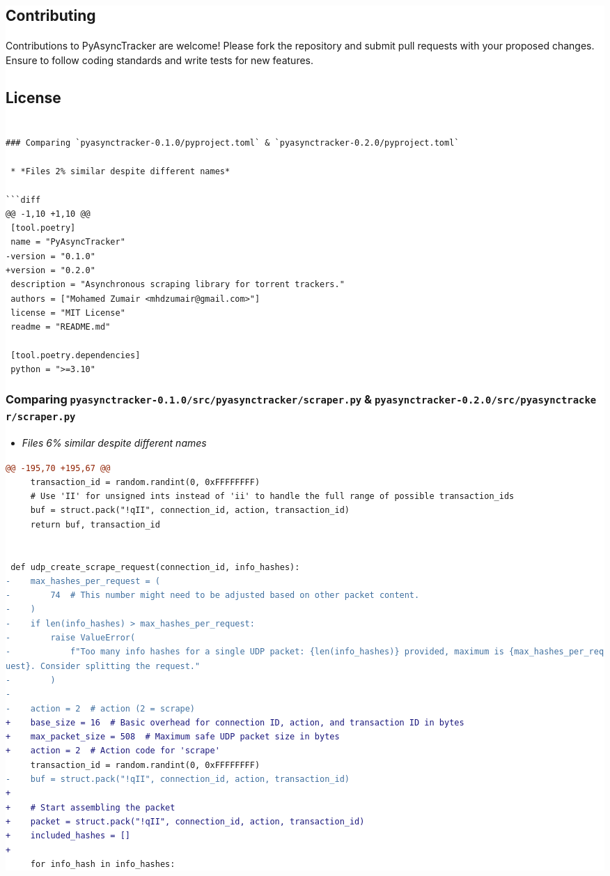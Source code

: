  ## Contributing
 
 Contributions to PyAsyncTracker are welcome! Please fork the repository and submit pull requests with your proposed changes. Ensure to follow coding standards and write tests for new features.
 
 ## License
```

### Comparing `pyasynctracker-0.1.0/pyproject.toml` & `pyasynctracker-0.2.0/pyproject.toml`

 * *Files 2% similar despite different names*

```diff
@@ -1,10 +1,10 @@
 [tool.poetry]
 name = "PyAsyncTracker"
-version = "0.1.0"
+version = "0.2.0"
 description = "Asynchronous scraping library for torrent trackers."
 authors = ["Mohamed Zumair <mhdzumair@gmail.com>"]
 license = "MIT License"
 readme = "README.md"
 
 [tool.poetry.dependencies]
 python = ">=3.10"
```

### Comparing `pyasynctracker-0.1.0/src/pyasynctracker/scraper.py` & `pyasynctracker-0.2.0/src/pyasynctracker/scraper.py`

 * *Files 6% similar despite different names*

```diff
@@ -195,70 +195,67 @@
     transaction_id = random.randint(0, 0xFFFFFFFF)
     # Use 'II' for unsigned ints instead of 'ii' to handle the full range of possible transaction_ids
     buf = struct.pack("!qII", connection_id, action, transaction_id)
     return buf, transaction_id
 
 
 def udp_create_scrape_request(connection_id, info_hashes):
-    max_hashes_per_request = (
-        74  # This number might need to be adjusted based on other packet content.
-    )
-    if len(info_hashes) > max_hashes_per_request:
-        raise ValueError(
-            f"Too many info hashes for a single UDP packet: {len(info_hashes)} provided, maximum is {max_hashes_per_request}. Consider splitting the request."
-        )
-
-    action = 2  # action (2 = scrape)
+    base_size = 16  # Basic overhead for connection ID, action, and transaction ID in bytes
+    max_packet_size = 508  # Maximum safe UDP packet size in bytes
+    action = 2  # Action code for 'scrape'
     transaction_id = random.randint(0, 0xFFFFFFFF)
-    buf = struct.pack("!qII", connection_id, action, transaction_id)
+
+    # Start assembling the packet
+    packet = struct.pack("!qII", connection_id, action, transaction_id)
+    included_hashes = []
+
     for info_hash in info_hashes:
```